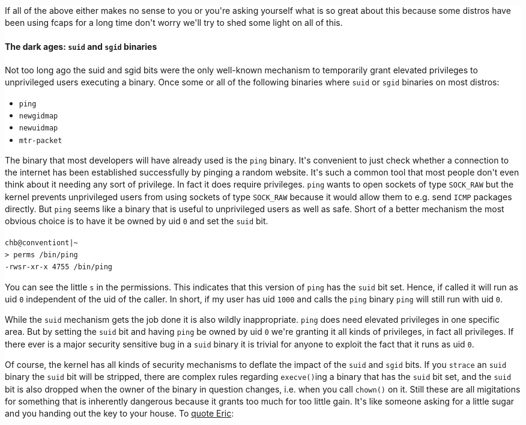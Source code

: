 If all of the above either makes no sense to you or you're asking yourself what
is so great about this because some distros have been using fcaps for a long
time don't worry we'll try to shed some light on all of this.

#### The dark ages: `suid` and `sgid` binaries

Not too long ago the suid and sgid bits were the only well-known mechanism to
temporarily grant elevated privileges to unprivileged users executing a binary.
Once some or all of the following binaries where `suid` or `sgid` binaries on
most distros:

- `ping`
- `newgidmap`
- `newuidmap`
- `mtr-packet`

The binary that most developers will have already used is the `ping` binary.
It's convenient to just check whether a connection to the internet has been
established successfully by pinging a random website. It's such a common tool
that most people don't even think about it needing any sort of privilege. In
fact it does require privileges. `ping` wants to open sockets of type
`SOCK_RAW` but the kernel prevents unprivileged users from using sockets of
type `SOCK_RAW` because it would allow them to e.g. send `ICMP` packages
directly. But `ping` seems like a binary that is useful to unprivileged users
as well as safe. Short of a better mechanism the most obvious choice is to have
it be owned by uid `0` and set the `suid` bit.

```shell
chb@conventiont|~
> perms /bin/ping
-rwsr-xr-x 4755 /bin/ping
```

You can see the little `s` in the permissions. This indicates that this version
of `ping` has the `suid` bit set. Hence, if called it will run as uid `0`
independent of the uid of the caller. In short, if my user has uid `1000` and
calls the `ping` binary `ping` will still run with uid `0`.

While the `suid` mechanism gets the job done it is also wildly inappropriate.
`ping` does need elevated privileges in one specific area. But by setting the
`suid` bit and having `ping` be owned by uid `0` we're granting it all kinds of
privileges, in fact all privileges. If there ever is a major security sensitive
bug in a `suid` binary it is trivial for anyone to exploit the fact that it
runs as uid `0`.

Of course, the kernel has all kinds of security mechanisms to deflate the
impact of the `suid` and `sgid` bits. If you `strace` an `suid` binary the
`suid` bit will be stripped, there are complex rules regarding `execve()`ing
a binary that has the `suid` bit set, and the `suid` bit is also dropped when
the owner of the binary in question changes, i.e. when you call `chown()` on
it. Still these are all migitations for something that is inherently dangerous
because it grants too much for too little gain. It's like someone asking for
a little sugar and you handing out the key to your house. To [quote
Eric](https://lwn.net/Articles/420993/):
